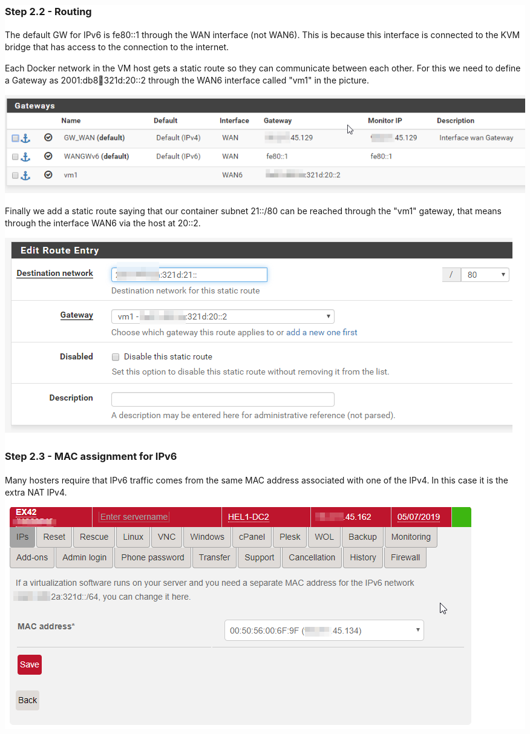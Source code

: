 ### Step 2.2 - Routing

The default GW for IPv6 is fe80::1 through the WAN interface (not WAN6). This is because this interface is connected to the KVM bridge that has access to the connection to the internet.

Each Docker network in the VM host gets a static route so they can communicate between each other.
For this we need to define a Gateway as 2001:db8:1234:321d:20::2 through the WAN6 interface called "vm1" in the picture.

![pfSense bridge](images/pfsense_gateways.png)

Finally we add a static route saying that our container subnet 21::/80 can be reached through the "vm1" gateway, that means through the interface WAN6 via the host at 20::2.

![pfSense bridge](images/pfsense_static_routes.png)

### Step 2.3 - MAC assignment for IPv6

Many hosters require that IPv6 traffic comes from the same MAC address associated with one of the IPv4. In this case it is the extra NAT IPv4.

![pfSense bridge](images/hetzner_ipv6.png)